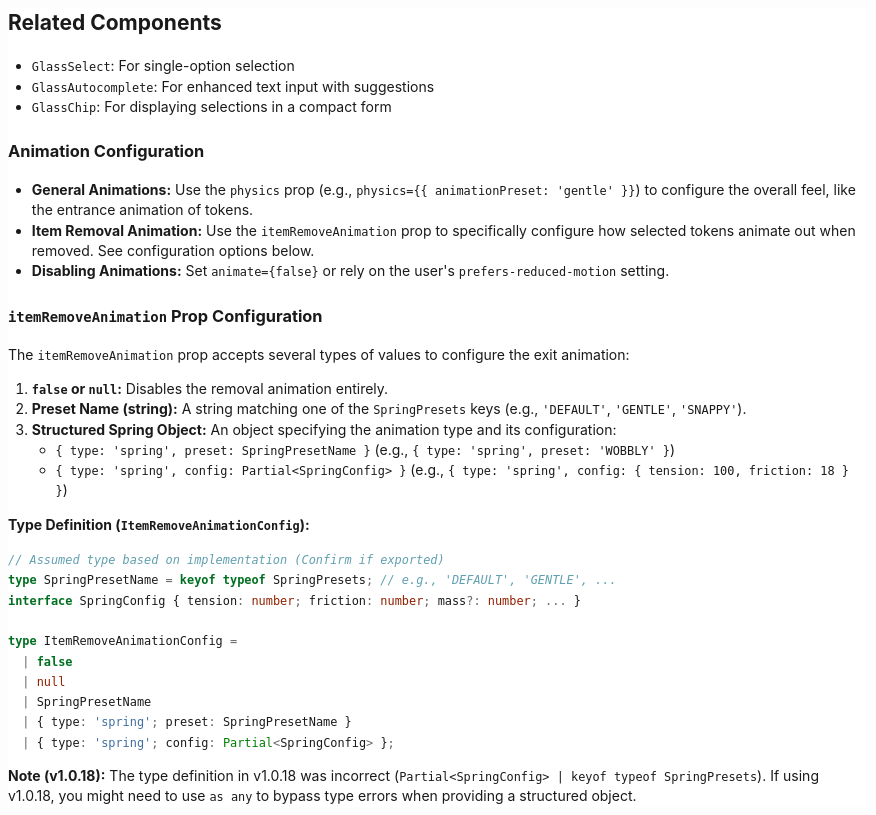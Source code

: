 ## Related Components

- `GlassSelect`: For single-option selection
- `GlassAutocomplete`: For enhanced text input with suggestions
- `GlassChip`: For displaying selections in a compact form

### Animation Configuration

- **General Animations:** Use the `physics` prop (e.g., `physics={{ animationPreset: 'gentle' }}`) to configure the overall feel, like the entrance animation of tokens.
- **Item Removal Animation:** Use the `itemRemoveAnimation` prop to specifically configure how selected tokens animate out when removed. See configuration options below.
- **Disabling Animations:** Set `animate={false}` or rely on the user's `prefers-reduced-motion` setting.

### `itemRemoveAnimation` Prop Configuration

The `itemRemoveAnimation` prop accepts several types of values to configure the exit animation:

1.  **`false` or `null`:** Disables the removal animation entirely.
2.  **Preset Name (string):** A string matching one of the `SpringPresets` keys (e.g., `'DEFAULT'`, `'GENTLE'`, `'SNAPPY'`).
3.  **Structured Spring Object:** An object specifying the animation type and its configuration:
    *   `{ type: 'spring', preset: SpringPresetName }` (e.g., `{ type: 'spring', preset: 'WOBBLY' }`)
    *   `{ type: 'spring', config: Partial<SpringConfig> }` (e.g., `{ type: 'spring', config: { tension: 100, friction: 18 } }`)

**Type Definition (`ItemRemoveAnimationConfig`):**

```typescript
// Assumed type based on implementation (Confirm if exported)
type SpringPresetName = keyof typeof SpringPresets; // e.g., 'DEFAULT', 'GENTLE', ...
interface SpringConfig { tension: number; friction: number; mass?: number; ... }

type ItemRemoveAnimationConfig =
  | false
  | null
  | SpringPresetName
  | { type: 'spring'; preset: SpringPresetName }
  | { type: 'spring'; config: Partial<SpringConfig> };
```

**Note (v1.0.18):** The type definition in v1.0.18 was incorrect (`Partial<SpringConfig> | keyof typeof SpringPresets`). If using v1.0.18, you might need to use `as any` to bypass type errors when providing a structured object.
